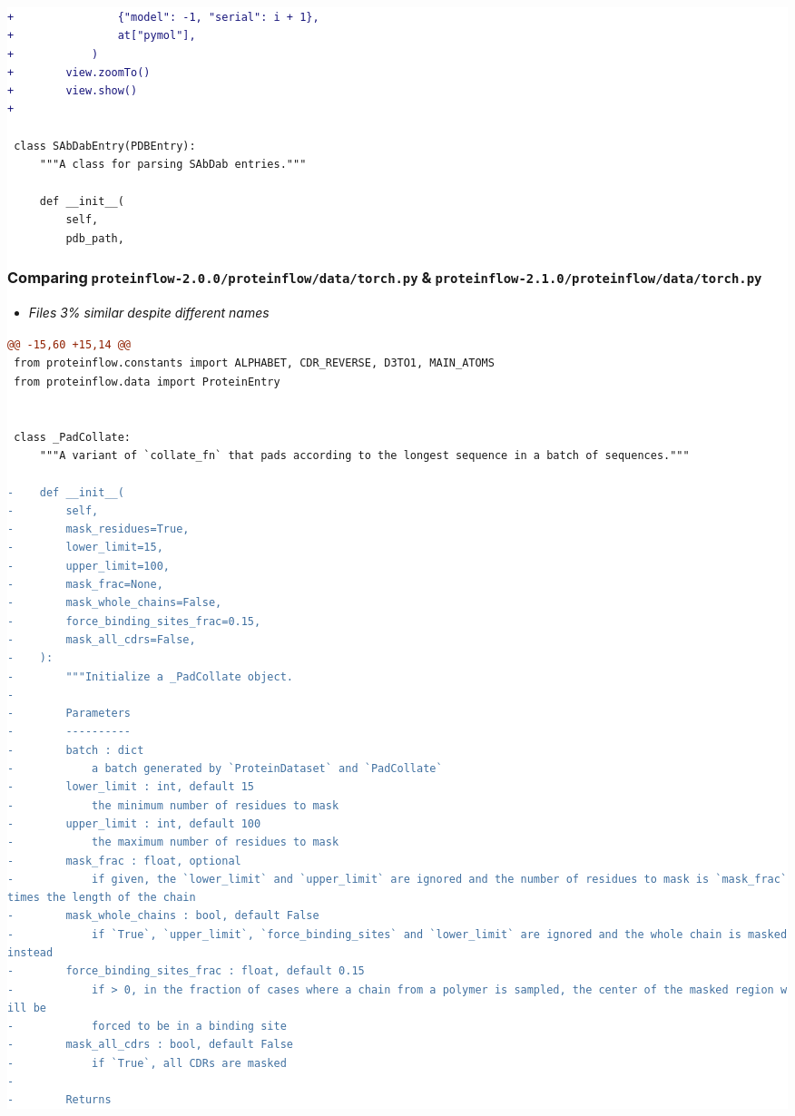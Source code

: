 ```diff
+                {"model": -1, "serial": i + 1},
+                at["pymol"],
+            )
+        view.zoomTo()
+        view.show()
+
 
 class SAbDabEntry(PDBEntry):
     """A class for parsing SAbDab entries."""
 
     def __init__(
         self,
         pdb_path,
```

### Comparing `proteinflow-2.0.0/proteinflow/data/torch.py` & `proteinflow-2.1.0/proteinflow/data/torch.py`

 * *Files 3% similar despite different names*

```diff
@@ -15,60 +15,14 @@
 from proteinflow.constants import ALPHABET, CDR_REVERSE, D3TO1, MAIN_ATOMS
 from proteinflow.data import ProteinEntry
 
 
 class _PadCollate:
     """A variant of `collate_fn` that pads according to the longest sequence in a batch of sequences."""
 
-    def __init__(
-        self,
-        mask_residues=True,
-        lower_limit=15,
-        upper_limit=100,
-        mask_frac=None,
-        mask_whole_chains=False,
-        force_binding_sites_frac=0.15,
-        mask_all_cdrs=False,
-    ):
-        """Initialize a _PadCollate object.
-
-        Parameters
-        ----------
-        batch : dict
-            a batch generated by `ProteinDataset` and `PadCollate`
-        lower_limit : int, default 15
-            the minimum number of residues to mask
-        upper_limit : int, default 100
-            the maximum number of residues to mask
-        mask_frac : float, optional
-            if given, the `lower_limit` and `upper_limit` are ignored and the number of residues to mask is `mask_frac` times the length of the chain
-        mask_whole_chains : bool, default False
-            if `True`, `upper_limit`, `force_binding_sites` and `lower_limit` are ignored and the whole chain is masked instead
-        force_binding_sites_frac : float, default 0.15
-            if > 0, in the fraction of cases where a chain from a polymer is sampled, the center of the masked region will be
-            forced to be in a binding site
-        mask_all_cdrs : bool, default False
-            if `True`, all CDRs are masked
-
-        Returns
```